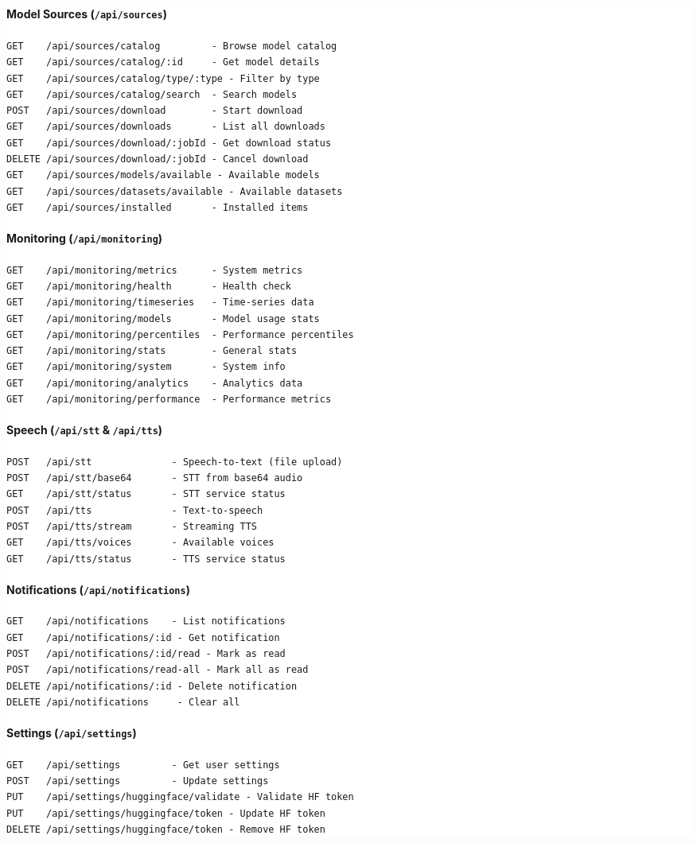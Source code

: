 #### Model Sources (`/api/sources`)
```
GET    /api/sources/catalog         - Browse model catalog
GET    /api/sources/catalog/:id     - Get model details
GET    /api/sources/catalog/type/:type - Filter by type
GET    /api/sources/catalog/search  - Search models
POST   /api/sources/download        - Start download
GET    /api/sources/downloads       - List all downloads
GET    /api/sources/download/:jobId - Get download status
DELETE /api/sources/download/:jobId - Cancel download
GET    /api/sources/models/available - Available models
GET    /api/sources/datasets/available - Available datasets
GET    /api/sources/installed       - Installed items
```

#### Monitoring (`/api/monitoring`)
```
GET    /api/monitoring/metrics      - System metrics
GET    /api/monitoring/health       - Health check
GET    /api/monitoring/timeseries   - Time-series data
GET    /api/monitoring/models       - Model usage stats
GET    /api/monitoring/percentiles  - Performance percentiles
GET    /api/monitoring/stats        - General stats
GET    /api/monitoring/system       - System info
GET    /api/monitoring/analytics    - Analytics data
GET    /api/monitoring/performance  - Performance metrics
```

#### Speech (`/api/stt` & `/api/tts`)
```
POST   /api/stt              - Speech-to-text (file upload)
POST   /api/stt/base64       - STT from base64 audio
GET    /api/stt/status       - STT service status
POST   /api/tts              - Text-to-speech
POST   /api/tts/stream       - Streaming TTS
GET    /api/tts/voices       - Available voices
GET    /api/tts/status       - TTS service status
```

#### Notifications (`/api/notifications`)
```
GET    /api/notifications    - List notifications
GET    /api/notifications/:id - Get notification
POST   /api/notifications/:id/read - Mark as read
POST   /api/notifications/read-all - Mark all as read
DELETE /api/notifications/:id - Delete notification
DELETE /api/notifications     - Clear all
```

#### Settings (`/api/settings`)
```
GET    /api/settings         - Get user settings
POST   /api/settings         - Update settings
PUT    /api/settings/huggingface/validate - Validate HF token
PUT    /api/settings/huggingface/token - Update HF token
DELETE /api/settings/huggingface/token - Remove HF token
```
